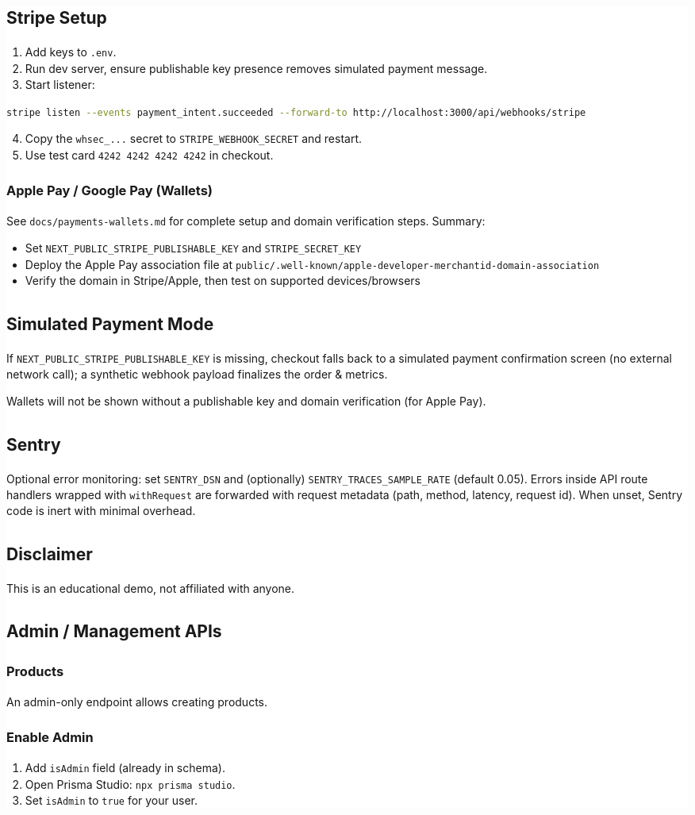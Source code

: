 ## Stripe Setup

1. Add keys to `.env`.
2. Run dev server, ensure publishable key presence removes simulated payment message.
3. Start listener:

```bash
stripe listen --events payment_intent.succeeded --forward-to http://localhost:3000/api/webhooks/stripe
```

4. Copy the `whsec_...` secret to `STRIPE_WEBHOOK_SECRET` and restart.
5. Use test card `4242 4242 4242 4242` in checkout.

### Apple Pay / Google Pay (Wallets)

See `docs/payments-wallets.md` for complete setup and domain verification steps. Summary:

- Set `NEXT_PUBLIC_STRIPE_PUBLISHABLE_KEY` and `STRIPE_SECRET_KEY`
- Deploy the Apple Pay association file at `public/.well-known/apple-developer-merchantid-domain-association`
- Verify the domain in Stripe/Apple, then test on supported devices/browsers

## Simulated Payment Mode

If `NEXT_PUBLIC_STRIPE_PUBLISHABLE_KEY` is missing, checkout falls back to a simulated payment confirmation screen (no external network call); a synthetic webhook payload finalizes the order & metrics.

Wallets will not be shown without a publishable key and domain verification (for Apple Pay).

## Sentry

Optional error monitoring: set `SENTRY_DSN` and (optionally) `SENTRY_TRACES_SAMPLE_RATE` (default 0.05). Errors inside API route handlers wrapped with `withRequest` are forwarded with request metadata (path, method, latency, request id). When unset, Sentry code is inert with minimal overhead.

## Disclaimer

This is an educational demo, not affiliated with anyone.

## Admin / Management APIs

### Products

An admin-only endpoint allows creating products.

### Enable Admin

1. Add `isAdmin` field (already in schema).
2. Open Prisma Studio: `npx prisma studio`.
3. Set `isAdmin` to `true` for your user.
